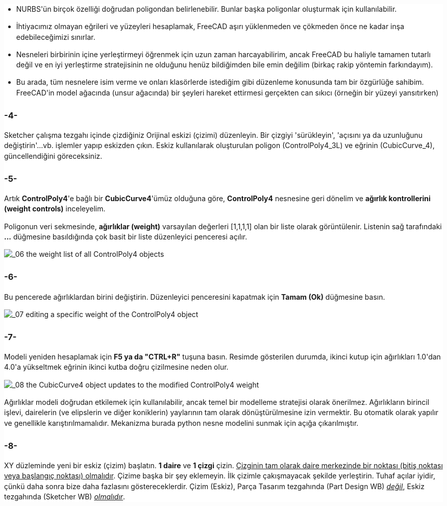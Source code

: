 * NURBS'ün birçok özelliği doğrudan poligondan belirlenebilir. Bunlar başka poligonlar oluşturmak için kullanılabilir.

* İhtiyacımız olmayan eğrileri ve yüzeyleri hesaplamak, FreeCAD aşırı yüklenmeden ve çökmeden önce ne kadar inşa edebileceğimizi sınırlar.

* Nesneleri birbirinin içine yerleştirmeyi öğrenmek için uzun zaman harcayabilirim, ancak FreeCAD bu haliyle tamamen tutarlı değil ve en iyi yerleştirme stratejisinin ne olduğunu henüz bildiğimden bile emin değilim (birkaç rakip yöntemin farkındayım).

* Bu arada, tüm nesnelere isim verme ve onları klasörlerde istediğim gibi düzenleme konusunda tam bir özgürlüğe sahibim. FreeCAD'in model ağacında (unsur ağacında) bir şeyleri hareket ettirmesi gerçekten can sıkıcı (örneğin bir yüzeyi yansıtırken)

### -4-

Sketcher çalışma tezgahı içinde çizdiğiniz Orijinal eskizi (çizimi) düzenleyin. Bir çizgiyi 'sürükleyin', 'açısını ya da uzunluğunu değiştirin'...vb. işlemler yapıp eskizden çıkın. Eskiz kullanılarak oluşturulan poligon (ControlPoly4_3L) ve eğrinin (CubicCurve_4), güncellendiğini göreceksiniz.

### -5-

Artık **ControlPoly4**'e bağlı bir **CubicCurve4**'ümüz olduğuna göre, **ControlPoly4** nesnesine geri dönelim ve **ağırlık kontrollerini (weight controls)** inceleyelim.

Poligonun veri sekmesinde, **ağırlıklar (weight)** varsayılan değerleri [1,1,1,1] olan bir liste olarak görüntülenir. Listenin sağ tarafındaki **...** düğmesine basıldığında çok basit bir liste düzenleyici penceresi açılır.

![_06 the weight list of all ControlPoly4 objects](https://raw.githubusercontent.com/edwardvmills/NURBSlib_EVM/master/Tutorial%20Models/ControlPoly4%20and%20CubicCurve4/_06%20the%20weight%20list%20of%20all%20ControlPoly4%20objects.png)

### -6-

Bu pencerede ağırlıklardan birini değiştirin. Düzenleyici penceresini kapatmak için **Tamam (Ok)** düğmesine basın.

![_07 editing a specific weight of the ControlPoly4 object](https://raw.githubusercontent.com/edwardvmills/NURBSlib_EVM/master/Tutorial%20Models/ControlPoly4%20and%20CubicCurve4/_07%20editing%20a%20specific%20weight%20of%20the%20ControlPoly4%20object.png)

### -7-

Modeli yeniden hesaplamak için **F5 ya da "CTRL+R"** tuşuna basın. Resimde gösterilen durumda, ikinci kutup için ağırlıkları 1.0'dan 4.0'a yükseltmek eğrinin ikinci kutba doğru çizilmesine neden olur.

![_08 the CubicCurve4 object updates to the modified ControlPoly4 weight](https://raw.githubusercontent.com/edwardvmills/NURBSlib_EVM/master/Tutorial%20Models/ControlPoly4%20and%20CubicCurve4/_08%20the%20CubicCurve4%20object%20updates%20to%20the%20modified%20ControlPoly4%20weight.png)

Ağırlıklar modeli doğrudan etkilemek için kullanılabilir, ancak temel bir modelleme stratejisi olarak önerilmez. Ağırlıkların birincil işlevi, dairelerin (ve elipslerin ve diğer koniklerin) yaylarının tam olarak dönüştürülmesine izin vermektir. Bu otomatik olarak yapılır ve genellikle karıştırılmamalıdır. Mekanizma burada python nesne modelini sunmak için açığa çıkarılmıştır.

### -8-

XY düzleminde yeni bir eskiz (çizim) başlatın. **1 daire** ve **1 çizgi** çizin. <u>Çizginin tam olarak daire merkezinde bir noktası (bitiş noktası veya başlangıç noktası) olmalıdır</u>. Çizime başka bir şey eklemeyin. İlk çizimle çakışmayacak şekilde yerleştirin. Tuhaf açılar iyidir, çünkü daha sonra bize daha fazlasını göstereceklerdir. Çizim (Eskiz), Parça Tasarım tezgahında (Part Design WB) <u><em>değil</em></u>, Eskiz tezgahında (Sketcher WB) <u><em>olmalıdır</em></u>.
